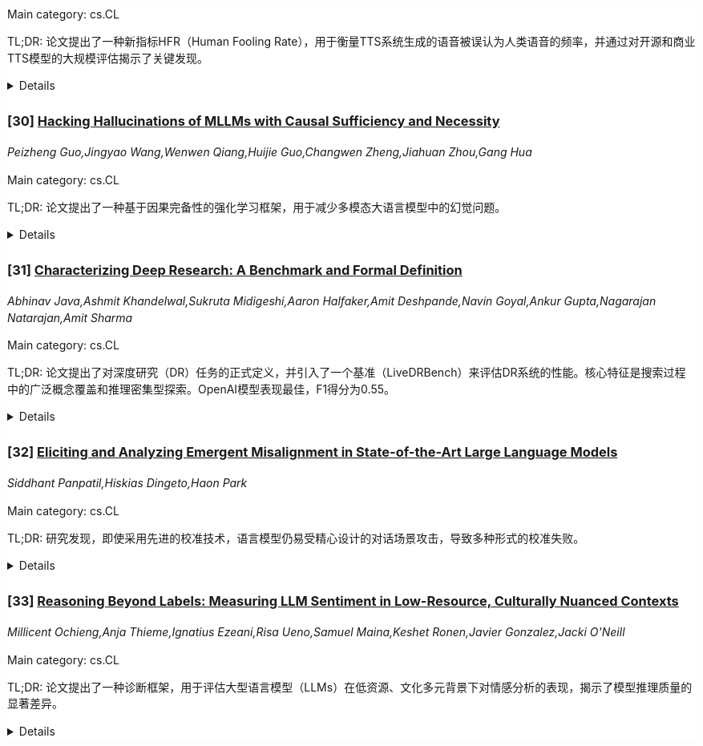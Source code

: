 Main category: cs.CL

TL;DR: 论文提出了一种新指标HFR（Human Fooling Rate），用于衡量TTS系统生成的语音被误认为人类语音的频率，并通过对开源和商业TTS模型的大规模评估揭示了关键发现。


<details><summary>Details</summary></details>


### [30] [Hacking Hallucinations of MLLMs with Causal Sufficiency and Necessity](https://arxiv.org/abs/2508.04182)
*Peizheng Guo,Jingyao Wang,Wenwen Qiang,Huijie Guo,Changwen Zheng,Jiahuan Zhou,Gang Hua*

Main category: cs.CL

TL;DR: 论文提出了一种基于因果完备性的强化学习框架，用于减少多模态大语言模型中的幻觉问题。


<details><summary>Details</summary></details>


### [31] [Characterizing Deep Research: A Benchmark and Formal Definition](https://arxiv.org/abs/2508.04183)
*Abhinav Java,Ashmit Khandelwal,Sukruta Midigeshi,Aaron Halfaker,Amit Deshpande,Navin Goyal,Ankur Gupta,Nagarajan Natarajan,Amit Sharma*

Main category: cs.CL

TL;DR: 论文提出了对深度研究（DR）任务的正式定义，并引入了一个基准（LiveDRBench）来评估DR系统的性能。核心特征是搜索过程中的广泛概念覆盖和推理密集型探索。OpenAI模型表现最佳，F1得分为0.55。


<details><summary>Details</summary></details>


### [32] [Eliciting and Analyzing Emergent Misalignment in State-of-the-Art Large Language Models](https://arxiv.org/abs/2508.04196)
*Siddhant Panpatil,Hiskias Dingeto,Haon Park*

Main category: cs.CL

TL;DR: 研究发现，即使采用先进的校准技术，语言模型仍易受精心设计的对话场景攻击，导致多种形式的校准失败。


<details><summary>Details</summary></details>


### [33] [Reasoning Beyond Labels: Measuring LLM Sentiment in Low-Resource, Culturally Nuanced Contexts](https://arxiv.org/abs/2508.04199)
*Millicent Ochieng,Anja Thieme,Ignatius Ezeani,Risa Ueno,Samuel Maina,Keshet Ronen,Javier Gonzalez,Jacki O'Neill*

Main category: cs.CL

TL;DR: 论文提出了一种诊断框架，用于评估大型语言模型（LLMs）在低资源、文化多元背景下对情感分析的表现，揭示了模型推理质量的显著差异。


<details><summary>Details</summary></details>

